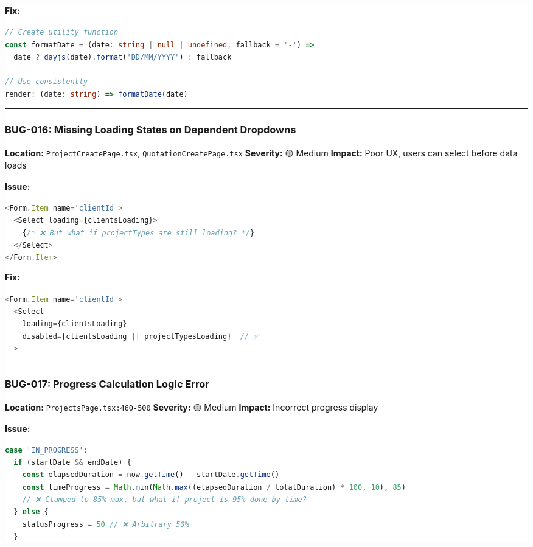 **Fix:**
```typescript
// Create utility function
const formatDate = (date: string | null | undefined, fallback = '-') =>
  date ? dayjs(date).format('DD/MM/YYYY') : fallback

// Use consistently
render: (date: string) => formatDate(date)
```

---

### BUG-016: Missing Loading States on Dependent Dropdowns
**Location:** `ProjectCreatePage.tsx`, `QuotationCreatePage.tsx`
**Severity:** 🟡 Medium
**Impact:** Poor UX, users can select before data loads

**Issue:**
```typescript
<Form.Item name='clientId'>
  <Select loading={clientsLoading}>
    {/* ❌ But what if projectTypes are still loading? */}
  </Select>
</Form.Item>
```

**Fix:**
```typescript
<Form.Item name='clientId'>
  <Select
    loading={clientsLoading}
    disabled={clientsLoading || projectTypesLoading}  // ✅
  >
```

---

### BUG-017: Progress Calculation Logic Error
**Location:** `ProjectsPage.tsx:460-500`
**Severity:** 🟡 Medium
**Impact:** Incorrect progress display

**Issue:**
```typescript
case 'IN_PROGRESS':
  if (startDate && endDate) {
    const elapsedDuration = now.getTime() - startDate.getTime()
    const timeProgress = Math.min(Math.max((elapsedDuration / totalDuration) * 100, 10), 85)
    // ❌ Clamped to 85% max, but what if project is 95% done by time?
  } else {
    statusProgress = 50 // ❌ Arbitrary 50%
  }
```
